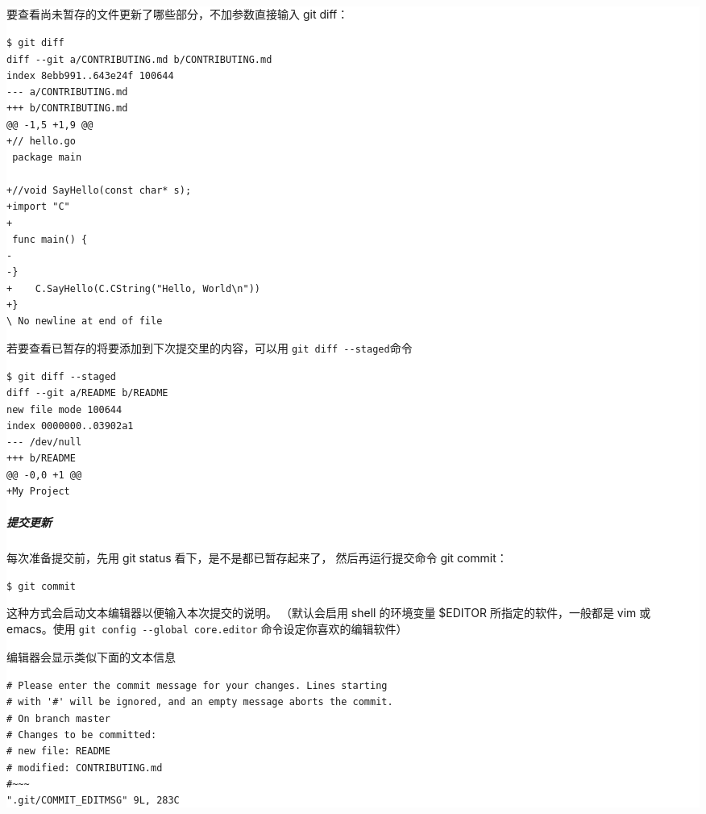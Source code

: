 要查看尚未暂存的文件更新了哪些部分，不加参数直接输入 git diff：

```shell
$ git diff
diff --git a/CONTRIBUTING.md b/CONTRIBUTING.md
index 8ebb991..643e24f 100644
--- a/CONTRIBUTING.md
+++ b/CONTRIBUTING.md
@@ -1,5 +1,9 @@
+// hello.go
 package main

+//void SayHello(const char* s);
+import "C"
+
 func main() {
-
-}
+    C.SayHello(C.CString("Hello, World\n"))
+}
\ No newline at end of file
```

若要查看已暂存的将要添加到下次提交里的内容，可以用 `git diff --staged`命令

```shell
$ git diff --staged
diff --git a/README b/README
new file mode 100644
index 0000000..03902a1
--- /dev/null
+++ b/README
@@ -0,0 +1 @@
+My Project
```

##### 提交更新

每次准备提交前，先用 git status 看下，是不是都已暂存起来了， 然后再运行提交命令 git commit：

```shell
$ git commit
```

这种方式会启动文本编辑器以便输入本次提交的说明。 （默认会启用 shell 的环境变量 $EDITOR 所指定的软件，一般都是 vim 或 emacs。使用 `git config --global core.editor` 命令设定你喜欢的编辑软件）

编辑器会显示类似下面的文本信息

```
# Please enter the commit message for your changes. Lines starting
# with '#' will be ignored, and an empty message aborts the commit.
# On branch master
# Changes to be committed:
# new file: README
# modified: CONTRIBUTING.md
#~~~
".git/COMMIT_EDITMSG" 9L, 283C
```
